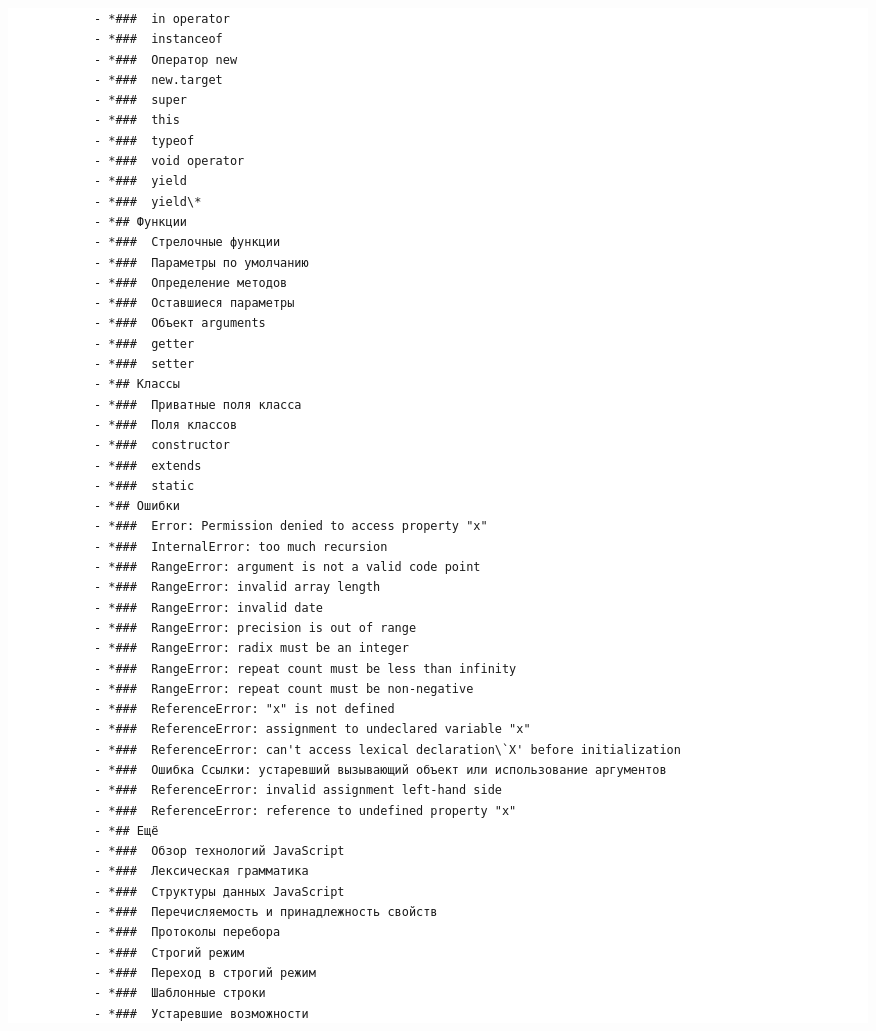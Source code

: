                 - *###  in operator
                - *###  instanceof
                - *###  Оператор new
                - *###  new.target
                - *###  super
                - *###  this
                - *###  typeof
                - *###  void operator
                - *###  yield
                - *###  yield\*
                - *## Функции
                - *###  Стрелочные функции
                - *###  Параметры по умолчанию
                - *###  Определение методов
                - *###  Оставшиеся параметры 
                - *###  Объект arguments
                - *###  getter
                - *###  setter
                - *## Классы
                - *###  Приватные поля класса
                - *###  Поля классов
                - *###  constructor
                - *###  extends
                - *###  static
                - *## Ошибки
                - *###  Error: Permission denied to access property "x"
                - *###  InternalError: too much recursion
                - *###  RangeError: argument is not a valid code point
                - *###  RangeError: invalid array length
                - *###  RangeError: invalid date
                - *###  RangeError: precision is out of range
                - *###  RangeError: radix must be an integer
                - *###  RangeError: repeat count must be less than infinity
                - *###  RangeError: repeat count must be non-negative
                - *###  ReferenceError: "x" is not defined
                - *###  ReferenceError: assignment to undeclared variable "x"
                - *###  ReferenceError: can't access lexical declaration\`X' before initialization
                - *###  Ошибка Ссылки: устаревший вызывающий объект или использование аргументов
                - *###  ReferenceError: invalid assignment left-hand side
                - *###  ReferenceError: reference to undefined property "x"
                - *## Ещё
                - *###  Обзор технологий JavaScript
                - *###  Лексическая грамматика
                - *###  Структуры данных JavaScript
                - *###  Перечисляемость и принадлежность свойств
                - *###  Протоколы перебора
                - *###  Строгий режим
                - *###  Переход в строгий режим
                - *###  Шаблонные строки
                - *###  Устаревшие возможности
        
    
